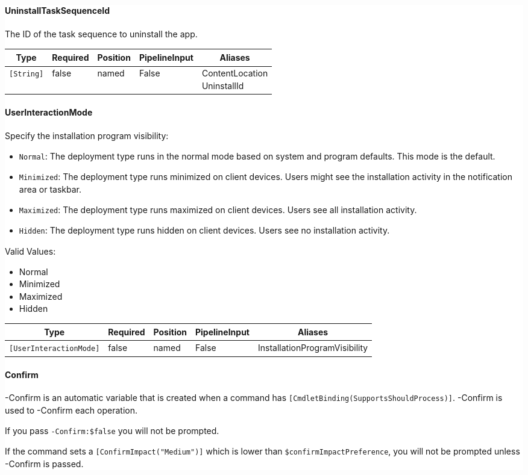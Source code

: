 

#### **UninstallTaskSequenceId**

The ID of the task sequence to uninstall the app.






|Type      |Required|Position|PipelineInput|Aliases                        |
|----------|--------|--------|-------------|-------------------------------|
|`[String]`|false   |named   |False        |ContentLocation<br/>UninstallId|



#### **UserInteractionMode**

Specify the installation program visibility:


* `Normal`: The deployment type runs in the normal mode based on system and program defaults. This mode is the default.


* `Minimized`: The deployment type runs minimized on client devices. Users might see the installation activity in the notification area or taskbar.


* `Maximized`: The deployment type runs maximized on client devices. Users see all installation activity.


* `Hidden`: The deployment type runs hidden on client devices. Users see no installation activity.



Valid Values:

* Normal
* Minimized
* Maximized
* Hidden






|Type                   |Required|Position|PipelineInput|Aliases                      |
|-----------------------|--------|--------|-------------|-----------------------------|
|`[UserInteractionMode]`|false   |named   |False        |InstallationProgramVisibility|



#### **Confirm**
-Confirm is an automatic variable that is created when a command has ```[CmdletBinding(SupportsShouldProcess)]```.
-Confirm is used to -Confirm each operation.

If you pass ```-Confirm:$false``` you will not be prompted.


If the command sets a ```[ConfirmImpact("Medium")]``` which is lower than ```$confirmImpactPreference```, you will not be prompted unless -Confirm is passed.
